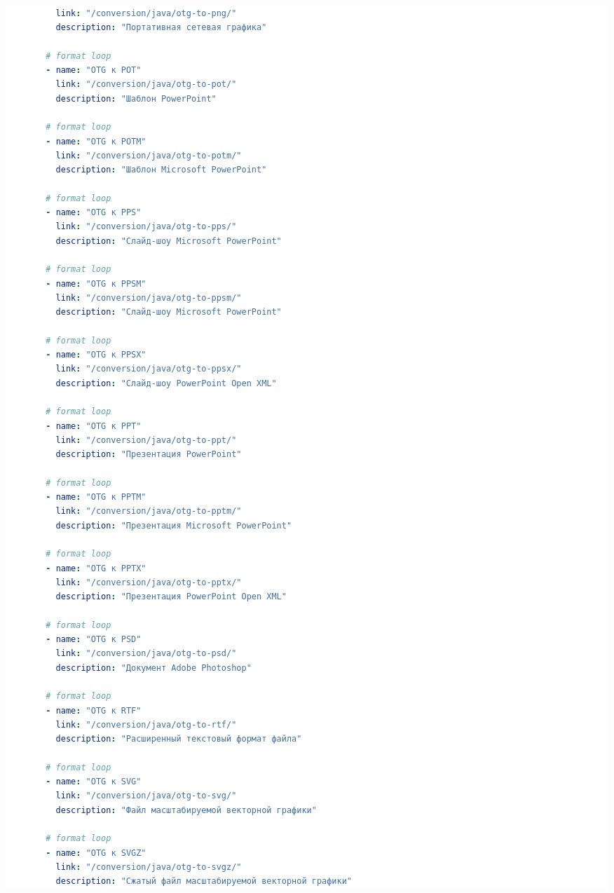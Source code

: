 ```yaml
          link: "/conversion/java/otg-to-png/"
          description: "Портативная сетевая графика"

        # format loop
        - name: "OTG к POT"
          link: "/conversion/java/otg-to-pot/"
          description: "Шаблон PowerPoint"

        # format loop
        - name: "OTG к POTM"
          link: "/conversion/java/otg-to-potm/"
          description: "Шаблон Microsoft PowerPoint"

        # format loop
        - name: "OTG к PPS"
          link: "/conversion/java/otg-to-pps/"
          description: "Слайд-шоу Microsoft PowerPoint"

        # format loop
        - name: "OTG к PPSM"
          link: "/conversion/java/otg-to-ppsm/"
          description: "Слайд-шоу Microsoft PowerPoint"

        # format loop
        - name: "OTG к PPSX"
          link: "/conversion/java/otg-to-ppsx/"
          description: "Слайд-шоу PowerPoint Open XML"

        # format loop
        - name: "OTG к PPT"
          link: "/conversion/java/otg-to-ppt/"
          description: "Презентация PowerPoint"

        # format loop
        - name: "OTG к PPTM"
          link: "/conversion/java/otg-to-pptm/"
          description: "Презентация Microsoft PowerPoint"

        # format loop
        - name: "OTG к PPTX"
          link: "/conversion/java/otg-to-pptx/"
          description: "Презентация PowerPoint Open XML"

        # format loop
        - name: "OTG к PSD"
          link: "/conversion/java/otg-to-psd/"
          description: "Документ Adobe Photoshop"

        # format loop
        - name: "OTG к RTF"
          link: "/conversion/java/otg-to-rtf/"
          description: "Расширенный текстовый формат файла"

        # format loop
        - name: "OTG к SVG"
          link: "/conversion/java/otg-to-svg/"
          description: "Файл масштабируемой векторной графики"

        # format loop
        - name: "OTG к SVGZ"
          link: "/conversion/java/otg-to-svgz/"
          description: "Сжатый файл масштабируемой векторной графики"

```